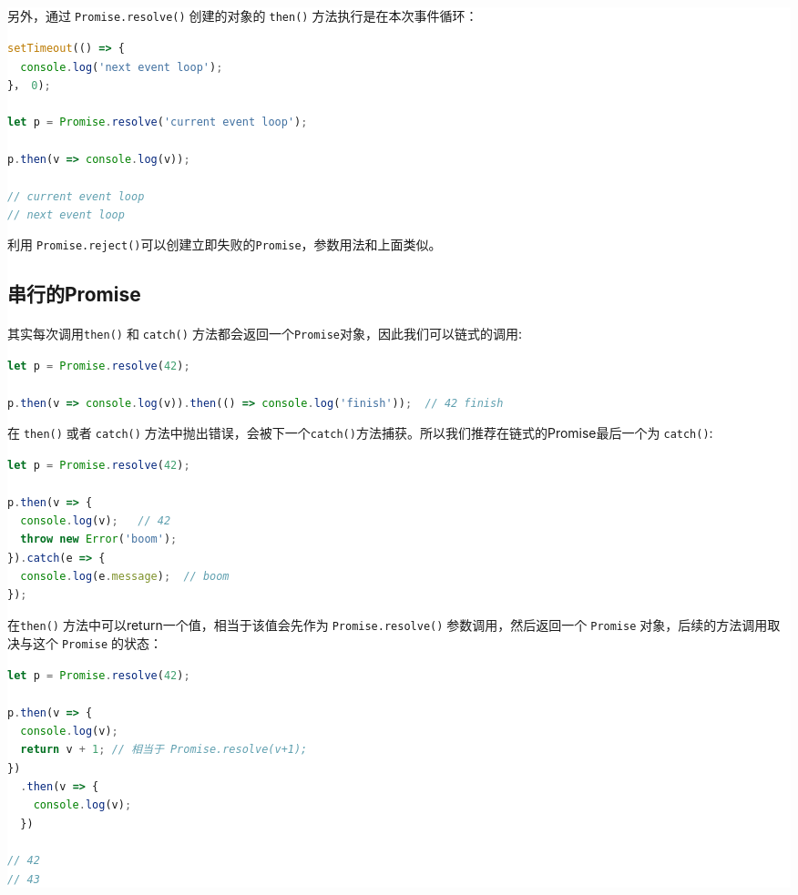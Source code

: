 另外，通过 ``Promise.resolve()`` 创建的对象的 ``then()`` 方法执行是在本次事件循环：

```js
setTimeout(() => {
  console.log('next event loop');
}， 0);

let p = Promise.resolve('current event loop');

p.then(v => console.log(v));

// current event loop
// next event loop
```

利用 ``Promise.reject()``可以创建立即失败的``Promise``，参数用法和上面类似。

## 串行的Promise

其实每次调用``then()`` 和 ``catch()`` 方法都会返回一个``Promise``对象，因此我们可以链式的调用:

```js
let p = Promise.resolve(42);

p.then(v => console.log(v)).then(() => console.log('finish'));  // 42 finish
```

在 ``then()`` 或者 ``catch()`` 方法中抛出错误，会被下一个``catch()``方法捕获。所以我们推荐在链式的Promise最后一个为 ``catch()``:

```js
let p = Promise.resolve(42);

p.then(v => {
  console.log(v);   // 42
  throw new Error('boom');
}).catch(e => {
  console.log(e.message);  // boom
});
```

在``then()`` 方法中可以return一个值，相当于该值会先作为 ``Promise.resolve()`` 参数调用，然后返回一个 ``Promise`` 对象，后续的方法调用取决与这个 ``Promise`` 的状态：

```js
let p = Promise.resolve(42);

p.then(v => {
  console.log(v);
  return v + 1; // 相当于 Promise.resolve(v+1);
})
  .then(v => {
    console.log(v);
  })

// 42
// 43
```
